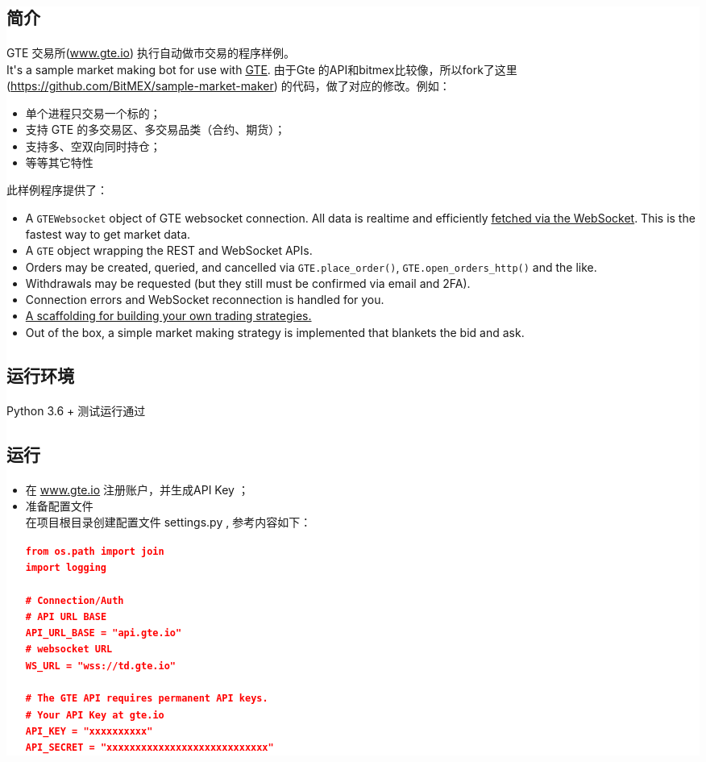 
## 简介  
GTE 交易所(www.gte.io) 执行自动做市交易的程序样例。  
It's a sample market making bot for use with [GTE](https://www.gte.io).
由于Gte 的API和bitmex比较像，所以fork了这里(https://github.com/BitMEX/sample-market-maker) 的代码，做了对应的修改。例如：  
  -  单个进程只交易一个标的；
  -  支持 GTE 的多交易区、多交易品类（合约、期货）；
  -  支持多、空双向同时持仓；
  -  等等其它特性    

此样例程序提供了：  
  * A `GTEWebsocket` object of GTE websocket connection. All data is realtime and efficiently [fetched via the WebSocket](market_maker/ws/ws_thread.py). This is the fastest way to get market data.
  * A `GTE` object wrapping the REST and WebSocket APIs.
  * Orders may be created, queried, and cancelled via `GTE.place_order()`, `GTE.open_orders_http()` and the like.
  * Withdrawals may be requested (but they still must be confirmed via email and 2FA).
  * Connection errors and WebSocket reconnection is handled for you.
  * [A scaffolding for building your own trading strategies.](#advanced-usage)
  * Out of the box, a simple market making strategy is implemented that blankets the bid and ask.  

## 运行环境

 Python 3.6 + 测试运行通过

## 运行  
  * 在 www.gte.io 注册账户，并生成API Key ；
  * 准备配置文件  
    在项目根目录创建配置文件 settings.py , 参考内容如下：  
    ```json  
    from os.path import join
    import logging

    # Connection/Auth
    # API URL BASE
    API_URL_BASE = "api.gte.io" 
    # websocket URL
    WS_URL = "wss://td.gte.io"

    # The GTE API requires permanent API keys. 
    # Your API Key at gte.io
    API_KEY = "xxxxxxxxxx"
    API_SECRET = "xxxxxxxxxxxxxxxxxxxxxxxxxxxx"
